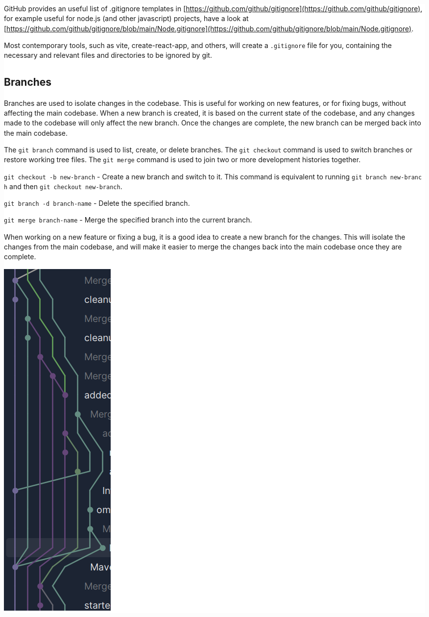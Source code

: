 GitHub provides an useful list of .gitignore templates in [https://github.com/github/gitignore](https://github.com/github/gitignore), for example useful for node.js (and other javascript) projects, have a look at [https://github.com/github/gitignore/blob/main/Node.gitignore](https://github.com/github/gitignore/blob/main/Node.gitignore).

Most contemporary tools, such as vite, create-react-app, and others, will create a `.gitignore` file for you, containing the necessary and relevant files and directories to be ignored by git.

## Branches

Branches are used to isolate changes in the codebase. This is useful for working on new features, or for fixing bugs, without affecting the main codebase. When a new branch is created, it is based on the current state of the codebase, and any changes made to the codebase will only affect the new branch. Once the changes are complete, the new branch can be merged back into the main codebase.

The `git branch` command is used to list, create, or delete branches. The `git checkout` command is used to switch branches or restore working tree files. The `git merge` command is used to join two or more development histories together.

`git checkout -b new-branch` - Create a new branch and switch to it. This command is equivalent to running `git branch new-branch` and then `git checkout new-branch`.

`git branch -d branch-name` - Delete the specified branch.

`git merge branch-name` - Merge the specified branch into the current branch.

When working on a new feature or fixing a bug, it is a good idea to create a new branch for the changes. This will isolate the changes from the main codebase, and will make it easier to merge the changes back into the main codebase once they are complete.

![Screenhot of the JetBrain IDE Branches](./images/git/JetBrain-Branches.png)